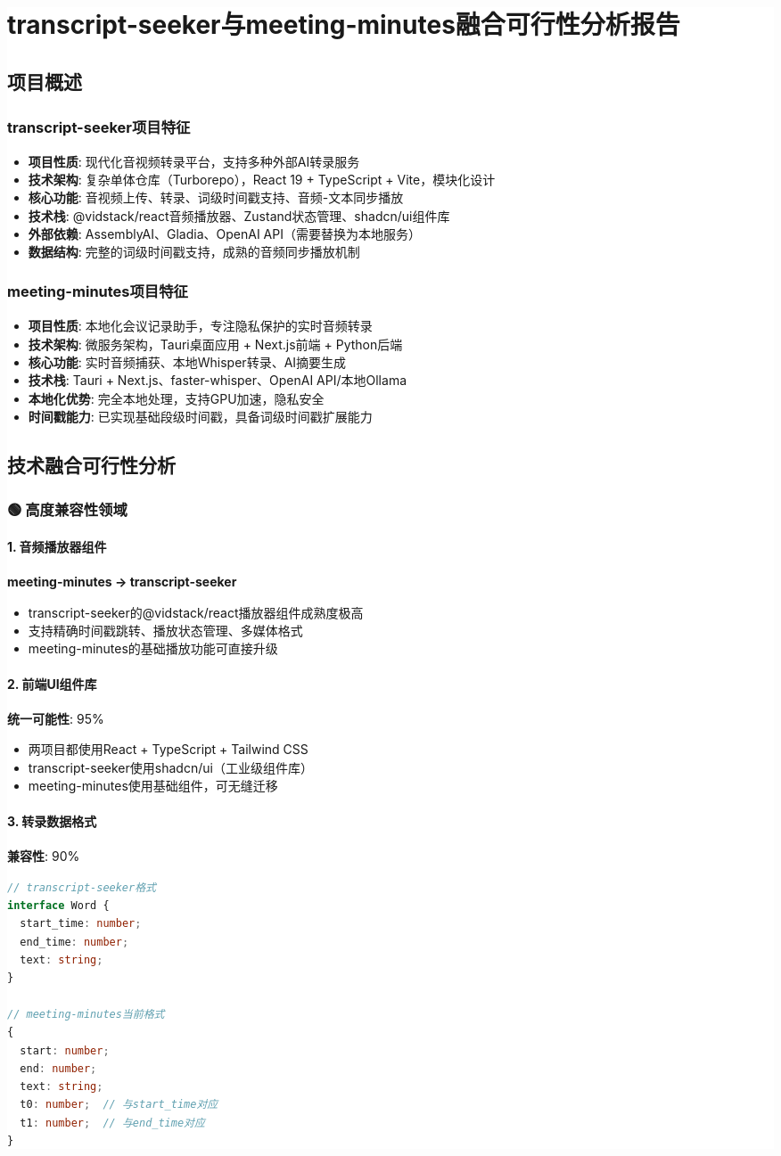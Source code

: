 # transcript-seeker与meeting-minutes融合可行性分析报告

## 项目概述

### transcript-seeker项目特征
- **项目性质**: 现代化音视频转录平台，支持多种外部AI转录服务
- **技术架构**: 复杂单体仓库（Turborepo），React 19 + TypeScript + Vite，模块化设计
- **核心功能**: 音视频上传、转录、词级时间戳支持、音频-文本同步播放
- **技术栈**: @vidstack/react音频播放器、Zustand状态管理、shadcn/ui组件库
- **外部依赖**: AssemblyAI、Gladia、OpenAI API（需要替换为本地服务）
- **数据结构**: 完整的词级时间戳支持，成熟的音频同步播放机制

### meeting-minutes项目特征
- **项目性质**: 本地化会议记录助手，专注隐私保护的实时音频转录
- **技术架构**: 微服务架构，Tauri桌面应用 + Next.js前端 + Python后端
- **核心功能**: 实时音频捕获、本地Whisper转录、AI摘要生成
- **技术栈**: Tauri + Next.js、faster-whisper、OpenAI API/本地Ollama
- **本地化优势**: 完全本地处理，支持GPU加速，隐私安全
- **时间戳能力**: 已实现基础段级时间戳，具备词级时间戳扩展能力

## 技术融合可行性分析

### 🟢 高度兼容性领域

#### 1. 音频播放器组件
**meeting-minutes → transcript-seeker**
- transcript-seeker的@vidstack/react播放器组件成熟度极高
- 支持精确时间戳跳转、播放状态管理、多媒体格式
- meeting-minutes的基础播放功能可直接升级

#### 2. 前端UI组件库
**统一可能性**: 95%
- 两项目都使用React + TypeScript + Tailwind CSS
- transcript-seeker使用shadcn/ui（工业级组件库）
- meeting-minutes使用基础组件，可无缝迁移

#### 3. 转录数据格式
**兼容性**: 90%
```typescript
// transcript-seeker格式
interface Word {
  start_time: number;
  end_time: number;
  text: string;
}

// meeting-minutes当前格式
{
  start: number;
  end: number;
  text: string;
  t0: number;  // 与start_time对应
  t1: number;  // 与end_time对应
}
```
